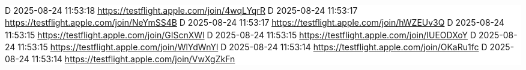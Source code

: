   <td align="center">D</td>
  <td align="center">2025-08-24 11:53:18</td>
</tr>
<tr>
  <td align="center"></td>
  <td align="center"></td>
  <td align="center"><a href="https://testflight.apple.com/join/4wqLYqrR">https://testflight.apple.com/join/4wqLYqrR</a></td>
  <td align="center">D</td>
  <td align="center">2025-08-24 11:53:17</td>
</tr>
<tr>
  <td align="center"></td>
  <td align="center"></td>
  <td align="center"><a href="https://testflight.apple.com/join/NeYmSS4B">https://testflight.apple.com/join/NeYmSS4B</a></td>
  <td align="center">D</td>
  <td align="center">2025-08-24 11:53:17</td>
</tr>
<tr>
  <td align="center"></td>
  <td align="center"></td>
  <td align="center"><a href="https://testflight.apple.com/join/hWZEUv3Q">https://testflight.apple.com/join/hWZEUv3Q</a></td>
  <td align="center">D</td>
  <td align="center">2025-08-24 11:53:15</td>
</tr>
<tr>
  <td align="center"></td>
  <td align="center"></td>
  <td align="center"><a href="https://testflight.apple.com/join/GIScnXWl">https://testflight.apple.com/join/GIScnXWl</a></td>
  <td align="center">D</td>
  <td align="center">2025-08-24 11:53:15</td>
</tr>
<tr>
  <td align="center"></td>
  <td align="center"></td>
  <td align="center"><a href="https://testflight.apple.com/join/IUEODXoY">https://testflight.apple.com/join/IUEODXoY</a></td>
  <td align="center">D</td>
  <td align="center">2025-08-24 11:53:15</td>
</tr>
<tr>
  <td align="center"></td>
  <td align="center"></td>
  <td align="center"><a href="https://testflight.apple.com/join/WlYdWnYl">https://testflight.apple.com/join/WlYdWnYl</a></td>
  <td align="center">D</td>
  <td align="center">2025-08-24 11:53:14</td>
</tr>
<tr>
  <td align="center"></td>
  <td align="center"></td>
  <td align="center"><a href="https://testflight.apple.com/join/OKaRu1fc">https://testflight.apple.com/join/OKaRu1fc</a></td>
  <td align="center">D</td>
  <td align="center">2025-08-24 11:53:14</td>
</tr>
<tr>
  <td align="center"></td>
  <td align="center"></td>
  <td align="center"><a href="https://testflight.apple.com/join/VwXgZkFn">https://testflight.apple.com/join/VwXgZkFn</a></td>